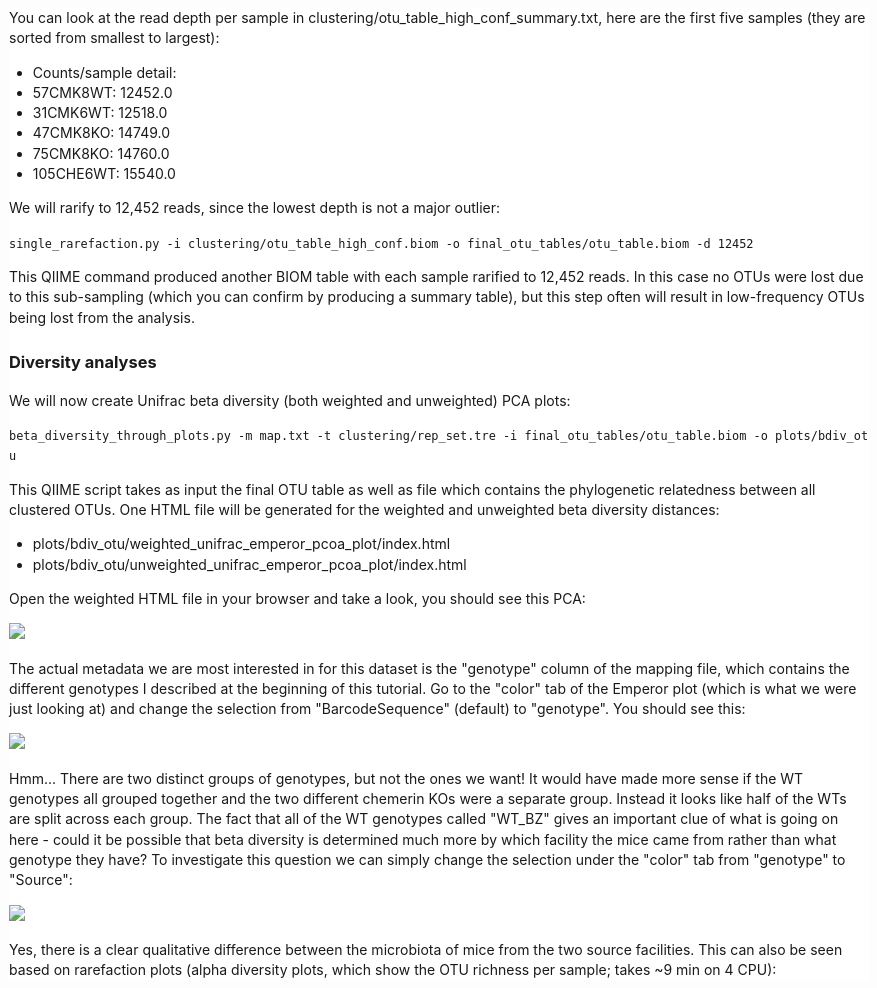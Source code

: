 You can look at the read depth per sample in clustering/otu_table_high_conf_summary.txt, here are the first five samples (they are sorted from smallest to largest):

* Counts/sample detail:
* 57CMK8WT: 12452.0
* 31CMK6WT: 12518.0
* 47CMK8KO: 14749.0
* 75CMK8KO: 14760.0
* 105CHE6WT: 15540.0

We will rarify to 12,452 reads, since the lowest depth is not a major outlier:

    single_rarefaction.py -i clustering/otu_table_high_conf.biom -o final_otu_tables/otu_table.biom -d 12452

This QIIME command produced another BIOM table with each sample rarified to 12,452 reads. In this case no OTUs were lost due to this sub-sampling (which you can confirm by producing a summary table), but this step often will result in low-frequency OTUs being lost from the analysis.

### Diversity analyses

We will now create Unifrac beta diversity (both weighted and unweighted) PCA plots:

    beta_diversity_through_plots.py -m map.txt -t clustering/rep_set.tre -i final_otu_tables/otu_table.biom -o plots/bdiv_otu

This QIIME script takes as input the final OTU table as well as file which contains the phylogenetic relatedness between all clustered OTUs. One HTML file will be generated for the weighted and unweighted beta diversity distances:

* plots/bdiv_otu/weighted_unifrac_emperor_pcoa_plot/index.html
* plots/bdiv_otu/unweighted_unifrac_emperor_pcoa_plot/index.html

Open the weighted HTML file in your browser and take a look, you should see this PCA:

![](https://www.dropbox.com/s/dotwkcw37c16jcu/16S_tutorial_weighted_no_meta.jpg?raw=1)

The actual metadata we are most interested in for this dataset is the "genotype" column of the mapping file, which contains the different genotypes I described at the beginning of this tutorial. Go to the "color" tab of the Emperor plot (which is what we were just looking at) and change the selection from "BarcodeSequence" (default) to "genotype". You should see this:

![](https://www.dropbox.com/s/2n2kqv2l15nm2r5/16S_tutorial_weighted_genotype.jpg?raw=1)

Hmm... There are two distinct groups of genotypes, but not the ones we want! It would have made more sense if the WT genotypes all grouped together and the two different chemerin KOs were a separate group. Instead it looks like half of the WTs are split across each group. The fact that all of the WT genotypes called "WT_BZ" gives an important clue of what is going on here - could it be possible that beta diversity is determined much more by which facility the mice came from rather than what genotype they have? To investigate this question we can simply change the selection under the "color" tab from "genotype" to "Source":

![](https://www.dropbox.com/s/n3fzy7g8fkvgjem/16S_tutorial_weighted_source.jpg?raw=1)

Yes, there is a clear qualitative difference between the microbiota of mice from the two source facilities. This can also be seen based on rarefaction plots (alpha diversity plots, which show the OTU richness per sample; takes ~9 min on 4 CPU):
